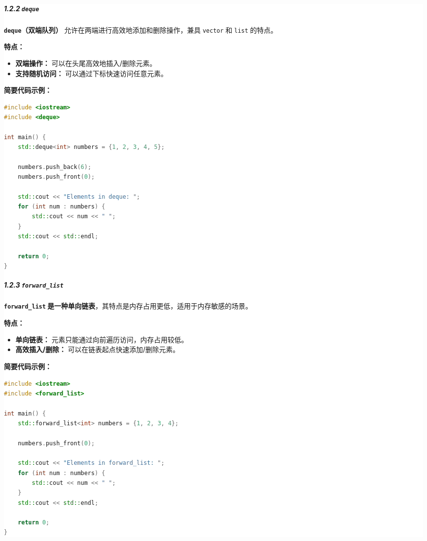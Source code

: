 ##### 1.2.2 `deque`

**`deque`（双端队列）** 允许在两端进行高效地添加和删除操作，兼具 `vector` 和 `list` 的特点。

**特点：**

- **双端操作：** 可以在头尾高效地插入/删除元素。
- **支持随机访问：** 可以通过下标快速访问任意元素。

**简要代码示例：**

```cpp
#include <iostream>
#include <deque>

int main() {
    std::deque<int> numbers = {1, 2, 3, 4, 5};

    numbers.push_back(6);
    numbers.push_front(0);

    std::cout << "Elements in deque: ";
    for (int num : numbers) {
        std::cout << num << " ";
    }
    std::cout << std::endl;

    return 0;
}
```

##### 1.2.3 `forward_list`

**`forward_list` 是一种单向链表**，其特点是内存占用更低，适用于内存敏感的场景。

**特点：**

- **单向链表：** 元素只能通过向前遍历访问，内存占用较低。
- **高效插入/删除：** 可以在链表起点快速添加/删除元素。

**简要代码示例：**

```cpp
#include <iostream>
#include <forward_list>

int main() {
    std::forward_list<int> numbers = {1, 2, 3, 4};

    numbers.push_front(0);

    std::cout << "Elements in forward_list: ";
    for (int num : numbers) {
        std::cout << num << " ";
    }
    std::cout << std::endl;

    return 0;
}
```
